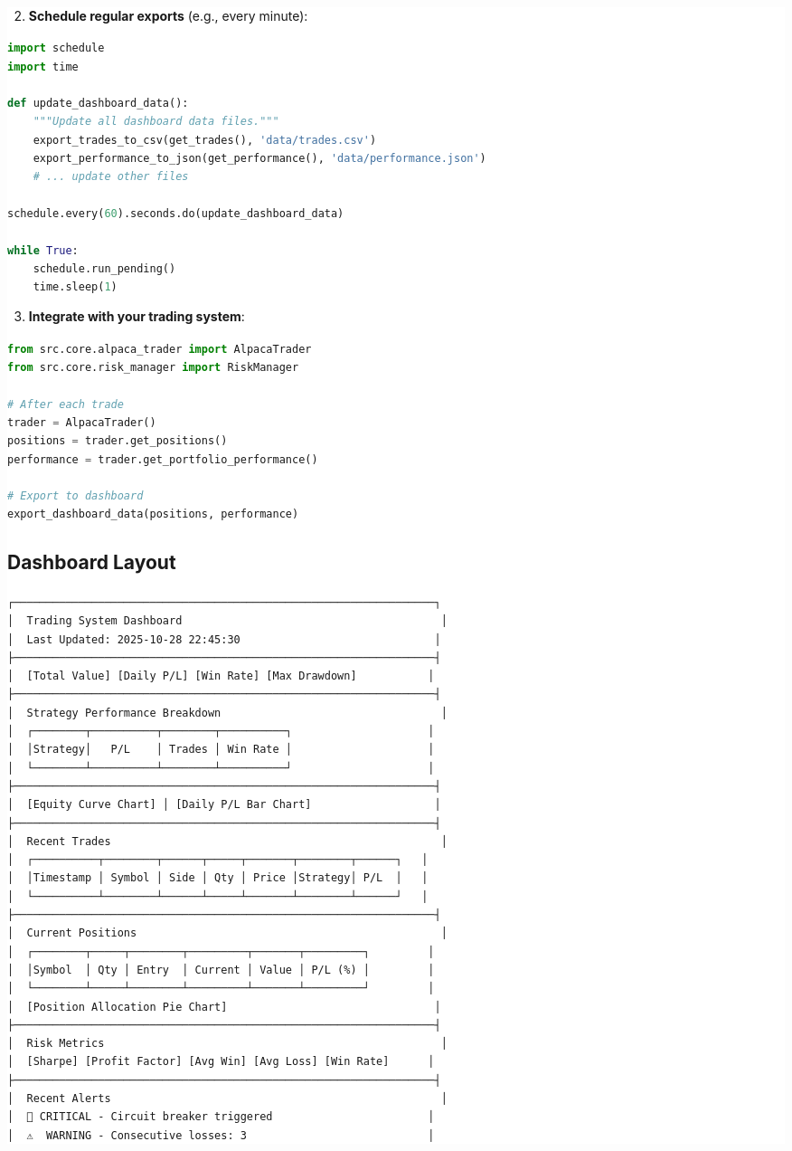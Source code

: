 2. **Schedule regular exports** (e.g., every minute):
```python
import schedule
import time

def update_dashboard_data():
    """Update all dashboard data files."""
    export_trades_to_csv(get_trades(), 'data/trades.csv')
    export_performance_to_json(get_performance(), 'data/performance.json')
    # ... update other files

schedule.every(60).seconds.do(update_dashboard_data)

while True:
    schedule.run_pending()
    time.sleep(1)
```

3. **Integrate with your trading system**:
```python
from src.core.alpaca_trader import AlpacaTrader
from src.core.risk_manager import RiskManager

# After each trade
trader = AlpacaTrader()
positions = trader.get_positions()
performance = trader.get_portfolio_performance()

# Export to dashboard
export_dashboard_data(positions, performance)
```

## Dashboard Layout

```
┌─────────────────────────────────────────────────────────────────┐
│  Trading System Dashboard                                        │
│  Last Updated: 2025-10-28 22:45:30                              │
├─────────────────────────────────────────────────────────────────┤
│  [Total Value] [Daily P/L] [Win Rate] [Max Drawdown]           │
├─────────────────────────────────────────────────────────────────┤
│  Strategy Performance Breakdown                                  │
│  ┌────────┬──────────┬────────┬──────────┐                     │
│  │Strategy│   P/L    │ Trades │ Win Rate │                     │
│  └────────┴──────────┴────────┴──────────┘                     │
├─────────────────────────────────────────────────────────────────┤
│  [Equity Curve Chart] │ [Daily P/L Bar Chart]                   │
├─────────────────────────────────────────────────────────────────┤
│  Recent Trades                                                   │
│  ┌──────────┬────────┬──────┬─────┬───────┬────────┬──────┐   │
│  │Timestamp │ Symbol │ Side │ Qty │ Price │Strategy│ P/L  │   │
│  └──────────┴────────┴──────┴─────┴───────┴────────┴──────┘   │
├─────────────────────────────────────────────────────────────────┤
│  Current Positions                                               │
│  ┌────────┬─────┬────────┬─────────┬───────┬─────────┐         │
│  │Symbol  │ Qty │ Entry  │ Current │ Value │ P/L (%) │         │
│  └────────┴─────┴────────┴─────────┴───────┴─────────┘         │
│  [Position Allocation Pie Chart]                                │
├─────────────────────────────────────────────────────────────────┤
│  Risk Metrics                                                    │
│  [Sharpe] [Profit Factor] [Avg Win] [Avg Loss] [Win Rate]      │
├─────────────────────────────────────────────────────────────────┤
│  Recent Alerts                                                   │
│  🚨 CRITICAL - Circuit breaker triggered                        │
│  ⚠️  WARNING - Consecutive losses: 3                            │
```